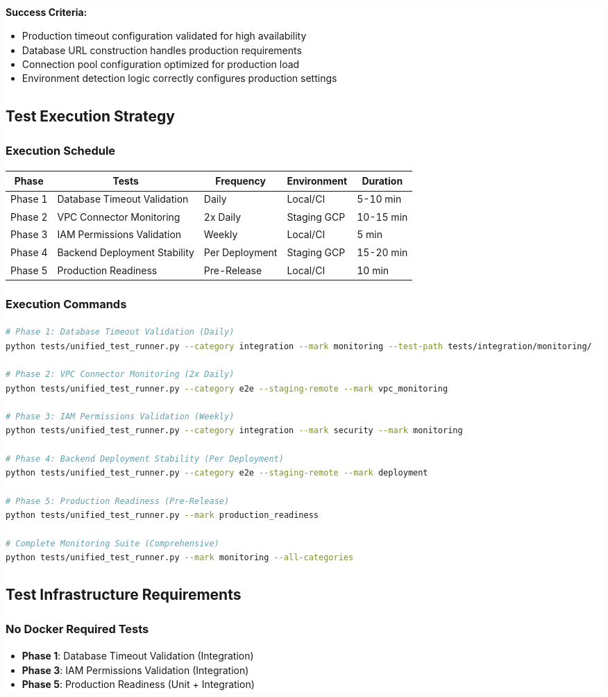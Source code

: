 **Success Criteria:**
- Production timeout configuration validated for high availability
- Database URL construction handles production requirements
- Connection pool configuration optimized for production load
- Environment detection logic correctly configures production settings

## Test Execution Strategy

### Execution Schedule

| Phase | Tests | Frequency | Environment | Duration |
|-------|-------|-----------|-------------|----------|
| Phase 1 | Database Timeout Validation | Daily | Local/CI | 5-10 min |
| Phase 2 | VPC Connector Monitoring | 2x Daily | Staging GCP | 10-15 min |
| Phase 3 | IAM Permissions Validation | Weekly | Local/CI | 5 min |
| Phase 4 | Backend Deployment Stability | Per Deployment | Staging GCP | 15-20 min |
| Phase 5 | Production Readiness | Pre-Release | Local/CI | 10 min |

### Execution Commands

```bash
# Phase 1: Database Timeout Validation (Daily)
python tests/unified_test_runner.py --category integration --mark monitoring --test-path tests/integration/monitoring/

# Phase 2: VPC Connector Monitoring (2x Daily)
python tests/unified_test_runner.py --category e2e --staging-remote --mark vpc_monitoring

# Phase 3: IAM Permissions Validation (Weekly)
python tests/unified_test_runner.py --category integration --mark security --mark monitoring

# Phase 4: Backend Deployment Stability (Per Deployment)
python tests/unified_test_runner.py --category e2e --staging-remote --mark deployment

# Phase 5: Production Readiness (Pre-Release)
python tests/unified_test_runner.py --mark production_readiness

# Complete Monitoring Suite (Comprehensive)
python tests/unified_test_runner.py --mark monitoring --all-categories
```

## Test Infrastructure Requirements

### No Docker Required Tests
- **Phase 1**: Database Timeout Validation (Integration)
- **Phase 3**: IAM Permissions Validation (Integration)
- **Phase 5**: Production Readiness (Unit + Integration)
